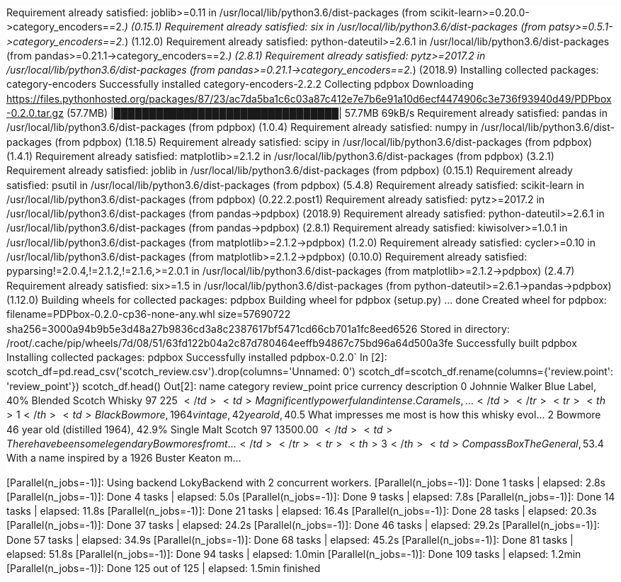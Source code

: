 Requirement already satisfied: joblib>=0.11 in /usr/local/lib/python3.6/dist-packages (from scikit-learn>=0.20.0->category_encoders==2.*) (0.15.1)
Requirement already satisfied: six in /usr/local/lib/python3.6/dist-packages (from patsy>=0.5.1->category_encoders==2.*) (1.12.0)
Requirement already satisfied: python-dateutil>=2.6.1 in /usr/local/lib/python3.6/dist-packages (from pandas>=0.21.1->category_encoders==2.*) (2.8.1)
Requirement already satisfied: pytz>=2017.2 in /usr/local/lib/python3.6/dist-packages (from pandas>=0.21.1->category_encoders==2.*) (2018.9)
Installing collected packages: category-encoders
Successfully installed category-encoders-2.2.2
Collecting pdpbox
  Downloading https://files.pythonhosted.org/packages/87/23/ac7da5ba1c6c03a87c412e7e7b6e91a10d6ecf4474906c3e736f93940d49/PDPbox-0.2.0.tar.gz (57.7MB)
     |████████████████████████████████| 57.7MB 69kB/s 
Requirement already satisfied: pandas in /usr/local/lib/python3.6/dist-packages (from pdpbox) (1.0.4)
Requirement already satisfied: numpy in /usr/local/lib/python3.6/dist-packages (from pdpbox) (1.18.5)
Requirement already satisfied: scipy in /usr/local/lib/python3.6/dist-packages (from pdpbox) (1.4.1)
Requirement already satisfied: matplotlib>=2.1.2 in /usr/local/lib/python3.6/dist-packages (from pdpbox) (3.2.1)
Requirement already satisfied: joblib in /usr/local/lib/python3.6/dist-packages (from pdpbox) (0.15.1)
Requirement already satisfied: psutil in /usr/local/lib/python3.6/dist-packages (from pdpbox) (5.4.8)
Requirement already satisfied: scikit-learn in /usr/local/lib/python3.6/dist-packages (from pdpbox) (0.22.2.post1)
Requirement already satisfied: pytz>=2017.2 in /usr/local/lib/python3.6/dist-packages (from pandas->pdpbox) (2018.9)
Requirement already satisfied: python-dateutil>=2.6.1 in /usr/local/lib/python3.6/dist-packages (from pandas->pdpbox) (2.8.1)
Requirement already satisfied: kiwisolver>=1.0.1 in /usr/local/lib/python3.6/dist-packages (from matplotlib>=2.1.2->pdpbox) (1.2.0)
Requirement already satisfied: cycler>=0.10 in /usr/local/lib/python3.6/dist-packages (from matplotlib>=2.1.2->pdpbox) (0.10.0)
Requirement already satisfied: pyparsing!=2.0.4,!=2.1.2,!=2.1.6,>=2.0.1 in /usr/local/lib/python3.6/dist-packages (from matplotlib>=2.1.2->pdpbox) (2.4.7)
Requirement already satisfied: six>=1.5 in /usr/local/lib/python3.6/dist-packages (from python-dateutil>=2.6.1->pandas->pdpbox) (1.12.0)
Building wheels for collected packages: pdpbox
  Building wheel for pdpbox (setup.py) ... done
  Created wheel for pdpbox: filename=PDPbox-0.2.0-cp36-none-any.whl size=57690722 sha256=3000a94b9b5e3d48a27b9836cd3a8c2387617bf5471cd66cb701a1fc8eed6526
  Stored in directory: /root/.cache/pip/wheels/7d/08/51/63fd122b04a2c87d780464eeffb94867c75bd96a64d500a3fe
Successfully built pdpbox
Installing collected packages: pdpbox
Successfully installed pdpbox-0.2.0`
In [2]:
scotch_df=pd.read_csv('scotch_review.csv').drop(columns='Unnamed: 0')
scotch_df=scotch_df.rename(columns={'review.point': 'review_point'})
scotch_df.head()
Out[2]:
name	category	review_point	price	currency	description
0	Johnnie Walker Blue Label, 40%	Blended Scotch Whisky	97	225	$</td> <td>Magnificently powerful and intense. Caramels, ...</td> </tr> <tr> <th>1</th> <td>Black Bowmore, 1964 vintage, 42 year old, 40.5%</td> <td>Single Malt Scotch</td> <td>97</td> <td>4500.00</td> <td>$	What impresses me most is how this whisky evol...
2	Bowmore 46 year old (distilled 1964), 42.9%	Single Malt Scotch	97	13500.00	$</td> <td>There have been some legendary Bowmores from t...</td> </tr> <tr> <th>3</th> <td>Compass Box The General, 53.4%</td> <td>Blended Malt Scotch Whisky</td> <td>96</td> <td>325</td> <td>$	With a name inspired by a 1926 Buster Keaton m...

[Parallel(n_jobs=-1)]: Using backend LokyBackend with 2 concurrent workers.
[Parallel(n_jobs=-1)]: Done   1 tasks      | elapsed:    2.8s
[Parallel(n_jobs=-1)]: Done   4 tasks      | elapsed:    5.0s
[Parallel(n_jobs=-1)]: Done   9 tasks      | elapsed:    7.8s
[Parallel(n_jobs=-1)]: Done  14 tasks      | elapsed:   11.8s
[Parallel(n_jobs=-1)]: Done  21 tasks      | elapsed:   16.4s
[Parallel(n_jobs=-1)]: Done  28 tasks      | elapsed:   20.3s
[Parallel(n_jobs=-1)]: Done  37 tasks      | elapsed:   24.2s
[Parallel(n_jobs=-1)]: Done  46 tasks      | elapsed:   29.2s
[Parallel(n_jobs=-1)]: Done  57 tasks      | elapsed:   34.9s
[Parallel(n_jobs=-1)]: Done  68 tasks      | elapsed:   45.2s
[Parallel(n_jobs=-1)]: Done  81 tasks      | elapsed:   51.8s
[Parallel(n_jobs=-1)]: Done  94 tasks      | elapsed:  1.0min
[Parallel(n_jobs=-1)]: Done 109 tasks      | elapsed:  1.2min
[Parallel(n_jobs=-1)]: Done 125 out of 125 | elapsed:  1.5min finished